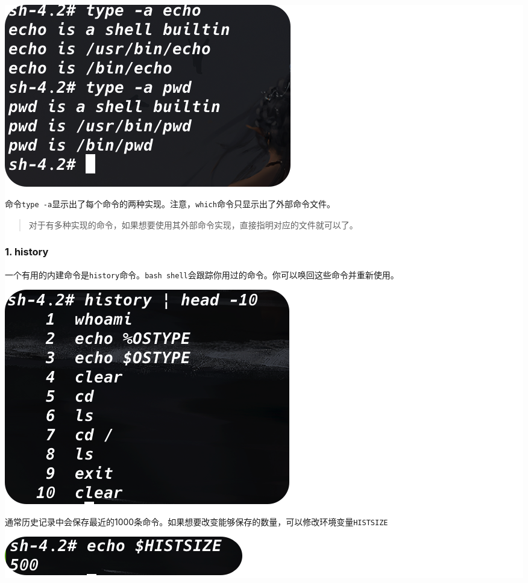 ![image-20220905154626518](5_理解shell.assets/image-20220905154626518.png)

命令`type -a`显示出了每个命令的两种实现。注意，`which`命令只显示出了外部命令文件。

> 对于有多种实现的命令，如果想要使用其外部命令实现，直接指明对应的文件就可以了。

### 1. history

一个有用的内建命令是`history`命令。`bash shell`会跟踪你用过的命令。你可以唤回这些命令并重新使用。

![image-20220905160638584](5_理解shell.assets/image-20220905160638584.png)

通常历史记录中会保存最近的1000条命令。如果想要改变能够保存的数量，可以修改环境变量`HISTSIZE`

![image-20220905160659148](5_理解shell.assets/image-20220905160659148.png)

